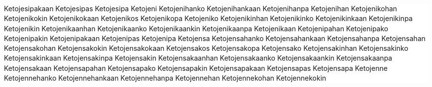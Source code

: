 Ketojesipakaan
Ketojesipas
Ketojesipa
Ketojeni
Ketojenihanko
Ketojenihankaan
Ketojenihanpa
Ketojenihan
Ketojenikohan
Ketojenikokin
Ketojenikokaan
Ketojenikos
Ketojenikopa
Ketojeniko
Ketojenikinhan
Ketojenikinko
Ketojenikinkaan
Ketojenikinpa
Ketojenikin
Ketojenikaanhan
Ketojenikaanko
Ketojenikaankin
Ketojenikaanpa
Ketojenikaan
Ketojenipahan
Ketojenipako
Ketojenipakin
Ketojenipakaan
Ketojenipas
Ketojenipa
Ketojensa
Ketojensahanko
Ketojensahankaan
Ketojensahanpa
Ketojensahan
Ketojensakohan
Ketojensakokin
Ketojensakokaan
Ketojensakos
Ketojensakopa
Ketojensako
Ketojensakinhan
Ketojensakinko
Ketojensakinkaan
Ketojensakinpa
Ketojensakin
Ketojensakaanhan
Ketojensakaanko
Ketojensakaankin
Ketojensakaanpa
Ketojensakaan
Ketojensapahan
Ketojensapako
Ketojensapakin
Ketojensapakaan
Ketojensapas
Ketojensapa
Ketojenne
Ketojennehanko
Ketojennehankaan
Ketojennehanpa
Ketojennehan
Ketojennekohan
Ketojennekokin